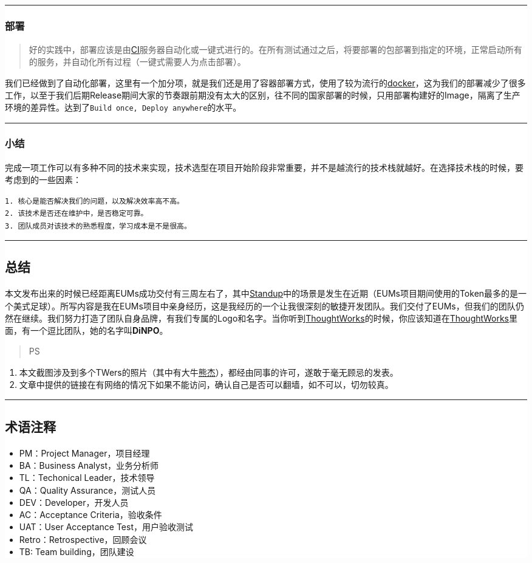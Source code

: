 
---

### 部署
>好的实践中，部署应该是由[CI](#ci)服务器自动化或一键式进行的。在所有测试通过之后，将要部署的包部署到指定的环境，正常启动所有的服务，并自动化所有过程（一键式需要人为点击部署）。

我们已经做到了自动化部署，这里有一个加分项，就是我们还是用了容器部署方式，使用了较为流行的[docker](https://www.docker.com/)，这为我们的部署减少了很多工作，以至于我们后期Release期间大家的节奏跟前期没有太大的区别，往不同的国家部署的时候，只用部署构建好的Image，隔离了生产环境的差异性。达到了`Build once, Deploy anywhere`的水平。

---

### 小结
完成一项工作可以有多种不同的技术来实现，技术选型在项目开始阶段非常重要，并不是越流行的技术栈就越好。在选择技术栈的时候，要考虑到的一些因素：

```
1. 核心是能否解决我们的问题，以及解决效率高不高。
2. 该技术是否还在维护中，是否稳定可靠。
3. 团队成员对该技术的熟悉程度，学习成本是不是很高。
```

---

## 总结
本文发布出来的时候已经距离EUMs成功交付有三周左右了，其中[Standup](#standup)中的场景是发生在近期（EUMs项目期间使用的Token最多的是一个美式足球）。所写内容是我在EUMs项目中亲身经历，这是我经历的一个让我很深刻的敏捷开发团队。我们交付了EUMs，但我们的团队仍然在继续。我们努力打造了团队自身品牌，有我们专属的Logo和名字。当你听到[ThoughtWorks](https://thoughtworks.com/)的时候，你应该知道在[ThoughtWorks](https://thoughtworks.com/)里面，有一个逗比团队，她的名字叫**DiNPO**。


>PS  
1. 本文截图涉及到多个TWers的照片（其中有大牛[熊杰](http://gigix.thoughtworkers.org/)），都经由同事的许可，遂敢于毫无顾忌的发表。  
2. 文章中提供的链接在有网络的情况下如果不能访问，确认自己是否可以翻墙，如不可以，切勿较真。

---

## 术语注释
* PM：Project Manager，项目经理
* BA：Business Analyst，业务分析师
* TL：Techonical Leader，技术领导
* QA：Quality Assurance，测试人员
* DEV：Developer，开发人员
* AC：Acceptance Criteria，验收条件
* UAT：User Acceptance Test，用户验收测试
* Retro：Retrospective，回顾会议 
* TB: Team building，团队建设



